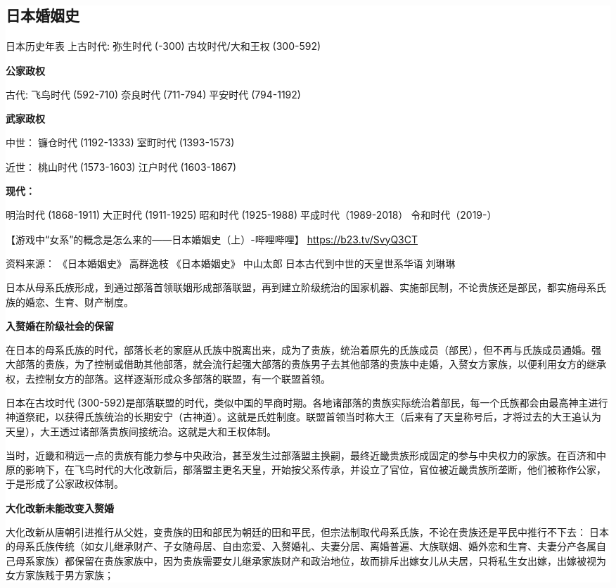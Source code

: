 ## 日本婚姻史

日本历史年表
上古时代:
弥生时代 (-300)
古坟时代/大和王权 (300-592)

**公家政权**

古代:
飞鸟时代 (592-710)
奈良时代 (711-794)
平安时代 (794-1192)

**武家政权**

中世：
镰仓时代 (1192-1333)
室町时代 (1393-1573)

近世：
桃山时代 (1573-1603)
江户时代 (1603-1867)

**现代：**

明治时代 (1868-1911)
大正时代 (1911-1925)
昭和时代 (1925-1988)
平成时代（1989-2018）
令和时代（2019-）

【游戏中“女系”的概念是怎么来的——日本婚姻史（上）-哔哩哔哩】 https://b23.tv/SvyQ3CT

资料来源：
《日本婚姻史》 高群逸枝
《日本婚姻史》 中山太郎
日本古代到中世的天皇世系华语 刘琳琳

日本从母系氏族形成，到通过部落首领联姻形成部落联盟，再到建立阶级统治的国家机器、实施部民制，不论贵族还是部民，都实施母系氏族的婚恋、生育、财产制度。

**入赘婚在阶级社会的保留**

在日本的母系氏族的时代，部落长老的家庭从氏族中脱离出来，成为了贵族，统治着原先的氏族成员（部民），但不再与氏族成员通婚。强大部落的贵族，为了控制或借助其他部落，就会流行起强大部落的贵族男子去其他部落的贵族中走婚，入赘女方家族，以便利用女方的继承权，去控制女方的部落。这样逐渐形成众多部落的联盟，有一个联盟首领。

日本在古坟时代 (300-592)是部落联盟的时代，类似中国的早商时期。各地诸部落的贵族实际统治着部民，每一个氏族都会由最高神主进行神道祭祀，以获得氏族统治的长期安宁（古神道）。这就是氏姓制度。联盟首领当时称大王（后来有了天皇称号后，才将过去的大王追认为天皇），大王透过诸部落贵族间接统治。这就是大和王权体制。

当时，近畿和稍远一点的贵族有能力参与中央政治，甚至发生过部落盟主换嗣，最终近畿贵族形成固定的参与中央权力的家族。在百济和中原的影响下，在飞鸟时代的大化改新后，部落盟主更名天皇，开始按父系传承，并设立了官位，官位被近畿贵族所垄断，他们被称作公家，于是形成了公家政权体制。

**大化改新未能改变入赘婚**

大化改新从唐朝引进推行从父姓，变贵族的田和部民为朝廷的田和平民，但宗法制取代母系氏族，不论在贵族还是平民中推行不下去：
日本的母系氏族传统（如女儿继承财产、子女随母居、自由恋爱、入赘婚礼、夫妻分居、离婚普遍、大族联姻、婚外恋和生育、夫妻分产各属自己母系家族）都保留在贵族家族中，因为贵族需要女儿继承家族财产和政治地位，故而排斥出嫁女儿从夫居，只将私生女出嫁，出嫁被视为女方家族贱于男方家族；
